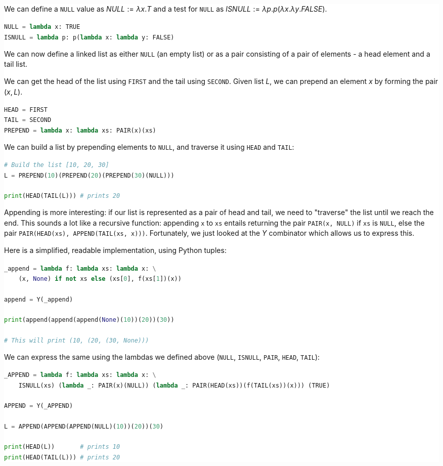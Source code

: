 We can define a `NULL` value as $NULL := \lambda x.T$ and a test for `NULL` as
$ISNULL := \lambda p.p (\lambda x.\lambda y.FALSE)$.

``` python
NULL = lambda x: TRUE
ISNULL = lambda p: p(lambda x: lambda y: FALSE)
```

We can now define a linked list as either `NULL` (an empty list) or as a pair
consisting of a pair of elements - a head element and a tail list.

We can get the head of the list using `FIRST` and the tail using `SECOND`. Given
list $L$, we can prepend an element $x$ by forming the pair $(x, L)$.

``` python
HEAD = FIRST
TAIL = SECOND
PREPEND = lambda x: lambda xs: PAIR(x)(xs)
```

We can build a list by prepending elements to `NULL`, and traverse it using
`HEAD` and `TAIL`:

``` python
# Build the list [10, 20, 30]
L = PREPEND(10)(PREPEND(20)(PREPEND(30)(NULL)))

print(HEAD(TAIL(L))) # prints 20
```

Appending is more interesting: if our list is represented as a pair of head and
tail, we need to "traverse" the list until we reach the end. This sounds a lot
like a recursive function: appending `x` to `xs` entails returning the pair
`PAIR(x, NULL)` if `xs` is `NULL`, else the pair `PAIR(HEAD(xs), APPEND(TAIL(xs,
x)))`. Fortunately, we just looked at the $Y$ combinator which allows us
to express this.

Here is a simplified, readable implementation, using Python tuples:

``` python
_append = lambda f: lambda xs: lambda x: \
    (x, None) if not xs else (xs[0], f(xs[1])(x))

append = Y(_append)

print(append(append(append(None)(10))(20))(30))

# This will print (10, (20, (30, None)))
```

We can express the same using the lambdas we defined above (`NULL`, `ISNULL`,
`PAIR`, `HEAD`, `TAIL`):

``` python
_APPEND = lambda f: lambda xs: lambda x: \
    ISNULL(xs) (lambda _: PAIR(x)(NULL)) (lambda _: PAIR(HEAD(xs))(f(TAIL(xs))(x))) (TRUE)

APPEND = Y(_APPEND)

L = APPEND(APPEND(APPEND(NULL)(10))(20))(30)

print(HEAD(L))       # prints 10
print(HEAD(TAIL(L))) # prints 20
```


[^1]: See [this Wikipedia article](https://en.wikipedia.org/wiki/Church%E2%80%93Turing_thesis).
[^2]: This [blog post](https://kigawas.me/posts/y-combinator-in-python/) goes